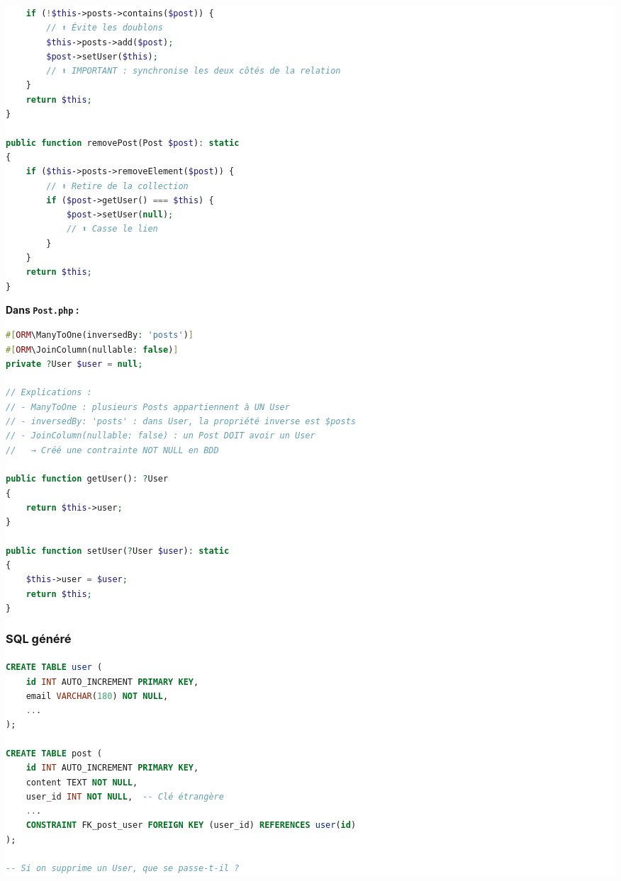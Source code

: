 ```php
    if (!$this->posts->contains($post)) {
        // ⬆️ Évite les doublons
        $this->posts->add($post);
        $post->setUser($this);
        // ⬆️ IMPORTANT : synchronise les deux côtés de la relation
    }
    return $this;
}

public function removePost(Post $post): static
{
    if ($this->posts->removeElement($post)) {
        // ⬆️ Retire de la collection
        if ($post->getUser() === $this) {
            $post->setUser(null);
            // ⬆️ Casse le lien
        }
    }
    return $this;
}
```

**Dans `Post.php` :**

```php
#[ORM\ManyToOne(inversedBy: 'posts')]
#[ORM\JoinColumn(nullable: false)]
private ?User $user = null;

// Explications :
// - ManyToOne : plusieurs Posts appartiennent à UN User
// - inversedBy: 'posts' : dans User, la propriété inverse est $posts
// - JoinColumn(nullable: false) : un Post DOIT avoir un User
//   → Créé une contrainte NOT NULL en BDD

public function getUser(): ?User
{
    return $this->user;
}

public function setUser(?User $user): static
{
    $this->user = $user;
    return $this;
}
```

### SQL généré

```sql
CREATE TABLE user (
    id INT AUTO_INCREMENT PRIMARY KEY,
    email VARCHAR(180) NOT NULL,
    ...
);

CREATE TABLE post (
    id INT AUTO_INCREMENT PRIMARY KEY,
    content TEXT NOT NULL,
    user_id INT NOT NULL,  -- Clé étrangère
    ...
    CONSTRAINT FK_post_user FOREIGN KEY (user_id) REFERENCES user(id)
);

-- Si on supprime un User, que se passe-t-il ?
```